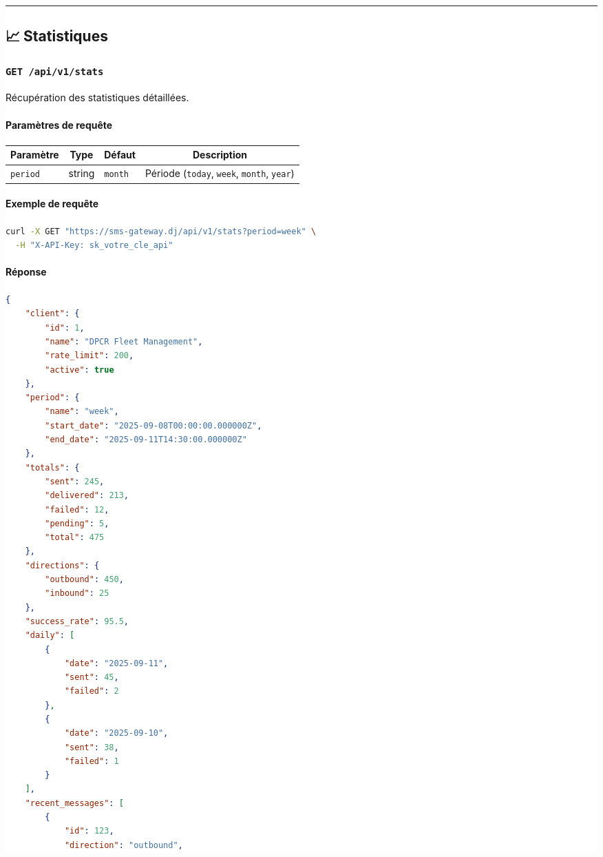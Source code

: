 
---

## 📈 Statistiques

### `GET /api/v1/stats`

Récupération des statistiques détaillées.

#### Paramètres de requête

| Paramètre | Type | Défaut | Description |
|-----------|------|--------|-------------|
| `period` | string | `month` | Période (`today`, `week`, `month`, `year`) |

#### Exemple de requête

```bash
curl -X GET "https://sms-gateway.dj/api/v1/stats?period=week" \
  -H "X-API-Key: sk_votre_cle_api"
```

#### Réponse

```json
{
    "client": {
        "id": 1,
        "name": "DPCR Fleet Management",
        "rate_limit": 200,
        "active": true
    },
    "period": {
        "name": "week",
        "start_date": "2025-09-08T00:00:00.000000Z",
        "end_date": "2025-09-11T14:30:00.000000Z"
    },
    "totals": {
        "sent": 245,
        "delivered": 213,
        "failed": 12,
        "pending": 5,
        "total": 475
    },
    "directions": {
        "outbound": 450,
        "inbound": 25
    },
    "success_rate": 95.5,
    "daily": [
        {
            "date": "2025-09-11",
            "sent": 45,
            "failed": 2
        },
        {
            "date": "2025-09-10",
            "sent": 38,
            "failed": 1
        }
    ],
    "recent_messages": [
        {
            "id": 123,
            "direction": "outbound",
```